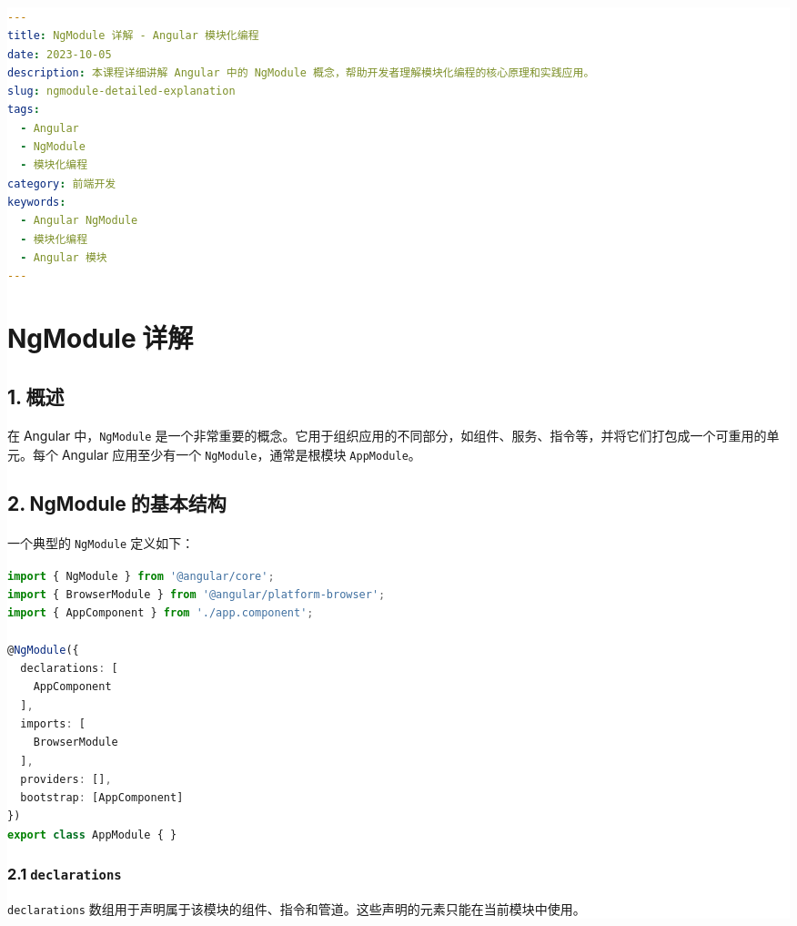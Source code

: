 ```yaml
---
title: NgModule 详解 - Angular 模块化编程
date: 2023-10-05
description: 本课程详细讲解 Angular 中的 NgModule 概念，帮助开发者理解模块化编程的核心原理和实践应用。
slug: ngmodule-detailed-explanation
tags:
  - Angular
  - NgModule
  - 模块化编程
category: 前端开发
keywords:
  - Angular NgModule
  - 模块化编程
  - Angular 模块
---
```


# NgModule 详解

## 1. 概述

在 Angular 中，`NgModule` 是一个非常重要的概念。它用于组织应用的不同部分，如组件、服务、指令等，并将它们打包成一个可重用的单元。每个 Angular 应用至少有一个 `NgModule`，通常是根模块 `AppModule`。

## 2. NgModule 的基本结构

一个典型的 `NgModule` 定义如下：

```typescript
import { NgModule } from '@angular/core';
import { BrowserModule } from '@angular/platform-browser';
import { AppComponent } from './app.component';

@NgModule({
  declarations: [
    AppComponent
  ],
  imports: [
    BrowserModule
  ],
  providers: [],
  bootstrap: [AppComponent]
})
export class AppModule { }
```

### 2.1 `declarations`

`declarations` 数组用于声明属于该模块的组件、指令和管道。这些声明的元素只能在当前模块中使用。
